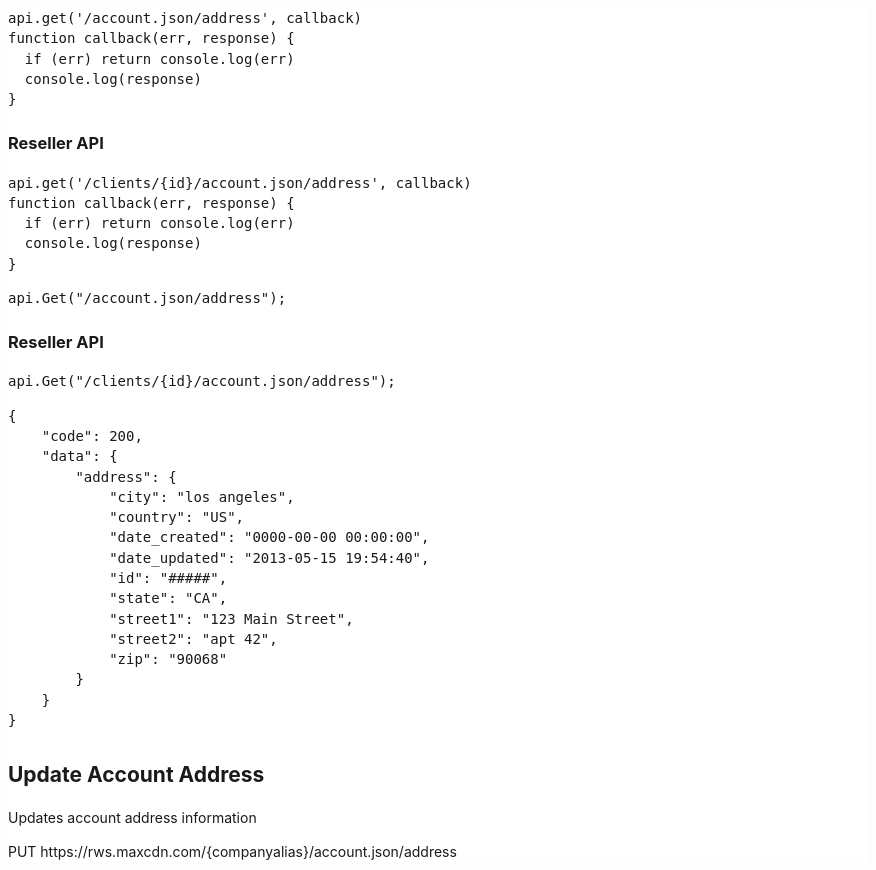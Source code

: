   <div class="tab-pane" id="node3">
  <pre>
api.get('/account.json/address', callback)
function callback(err, response) {
  if (err) return console.log(err)
  console.log(response)
}</pre>
<h3>Reseller API</h3>
<pre>
api.get('/clients/{id}/account.json/address', callback)
function callback(err, response) {
  if (err) return console.log(err)
  console.log(response)
}</pre>
</div>
  <div class="tab-pane" id="csharp3">
  <pre>
api.Get("/account.json/address");
</pre>
<h3>Reseller API</h3>
<pre>
api.Get("/clients/{id}/account.json/address");
</pre>
</div>
  <div class="tab-pane" id="response3">
    <pre>
{
    "code": 200,
    "data": {
        "address": {
            "city": "los angeles",
            "country": "US",
            "date_created": "0000-00-00 00:00:00",
            "date_updated": "2013-05-15 19:54:40",
            "id": "#####",
            "state": "CA",
            "street1": "123 Main Street",
            "street2": "apt 42",
            "zip": "90068"
        }
    }
}
</pre>
  </div>
</div>


## Update Account Address

Updates account address information

<div class="heading">
<div class="url PUT"><span class="http_method">PUT</span>
<span class="path">https://rws.maxcdn.com/{companyalias}/account.json/address</span></div>
</div>
